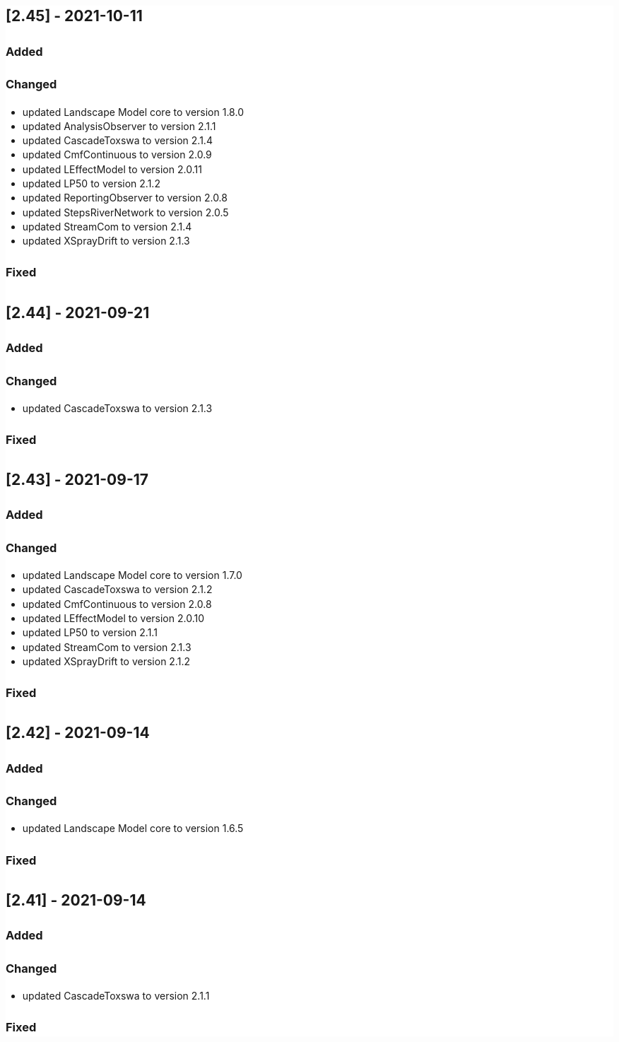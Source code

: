 ## [2.45] - 2021-10-11
### Added
### Changed
- updated Landscape Model core to version 1.8.0
- updated AnalysisObserver to version 2.1.1
- updated CascadeToxswa to version 2.1.4
- updated CmfContinuous to version 2.0.9
- updated LEffectModel to version 2.0.11
- updated LP50 to version 2.1.2
- updated ReportingObserver to version 2.0.8
- updated StepsRiverNetwork to version 2.0.5
- updated StreamCom to version 2.1.4
- updated XSprayDrift to version 2.1.3
### Fixed

## [2.44] - 2021-09-21
### Added
### Changed
- updated CascadeToxswa to version 2.1.3
### Fixed

## [2.43] - 2021-09-17
### Added
### Changed
- updated Landscape Model core to version 1.7.0
- updated CascadeToxswa to version 2.1.2
- updated CmfContinuous to version 2.0.8
- updated LEffectModel to version 2.0.10
- updated LP50 to version 2.1.1
- updated StreamCom to version 2.1.3 
- updated XSprayDrift to version 2.1.2
### Fixed

## [2.42] - 2021-09-14
### Added
### Changed
- updated Landscape Model core to version 1.6.5
### Fixed

## [2.41] - 2021-09-14
### Added
### Changed
- updated CascadeToxswa to version 2.1.1 
### Fixed
